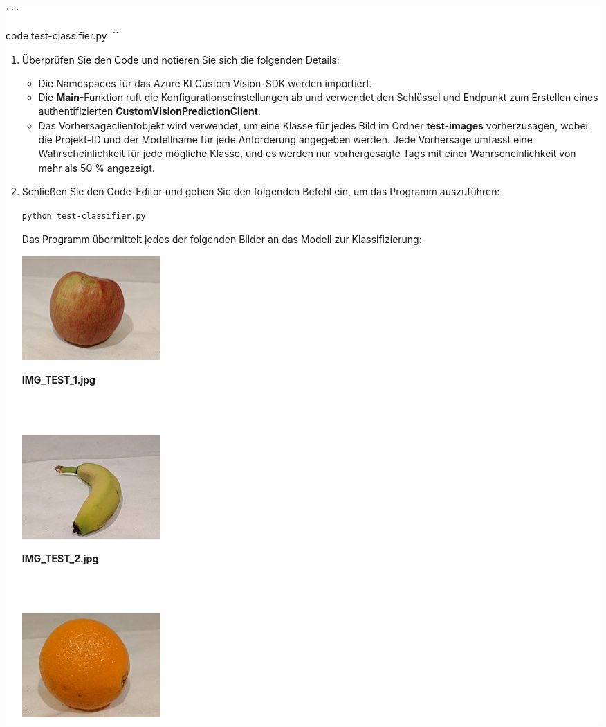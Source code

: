     ```
   code test-classifier.py
    ```

1. Überprüfen Sie den Code und notieren Sie sich die folgenden Details:
    - Die Namespaces für das Azure KI Custom Vision-SDK werden importiert.
    - Die **Main**-Funktion ruft die Konfigurationseinstellungen ab und verwendet den Schlüssel und Endpunkt zum Erstellen eines authentifizierten **CustomVisionPredictionClient**.
    - Das Vorhersageclientobjekt wird verwendet, um eine Klasse für jedes Bild im Ordner **test-images** vorherzusagen, wobei die Projekt-ID und der Modellname für jede Anforderung angegeben werden. Jede Vorhersage umfasst eine Wahrscheinlichkeit für jede mögliche Klasse, und es werden nur vorhergesagte Tags mit einer Wahrscheinlichkeit von mehr als 50 % angezeigt.

1. Schließen Sie den Code-Editor und geben Sie den folgenden Befehl ein, um das Programm auszuführen:

    ```
   python test-classifier.py
    ```

    Das Programm übermittelt jedes der folgenden Bilder an das Modell zur Klassifizierung:

    ![Bild eines Apfels](../media/IMG_TEST_1.jpg)

    **IMG_TEST_1.jpg**

    <br/><br/>

    ![Bild einer Banane](../media/IMG_TEST_2.jpg)

    **IMG_TEST_2.jpg**

    <br/><br/>

    ![Bild einer Orange](../media/IMG_TEST_3.jpg)
